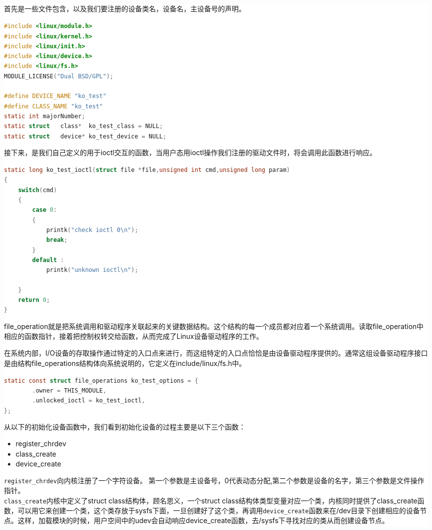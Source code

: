 首先是一些文件包含，以及我们要注册的设备类名，设备名，主设备号的声明。
```c
#include <linux/module.h>
#include <linux/kernel.h>
#include <linux/init.h>
#include <linux/device.h>
#include <linux/fs.h> 
MODULE_LICENSE("Dual BSD/GPL");

#define DEVICE_NAME "ko_test"
#define CLASS_NAME "ko_test"
static int majorNumber;
static struct   class*  ko_test_class = NULL;
static struct   device* ko_test_device = NULL;
```
接下来，是我们自己定义的用于ioctl交互的函数，当用户态用ioctl操作我们注册的驱动文件时，将会调用此函数进行响应。
```c
static long ko_test_ioctl(struct file *file,unsigned int cmd,unsigned long param)
{
    switch(cmd)
    {
        case 0:
        {
            printk("check ioctl 0\n");
            break;
        }
        default :
            printk("unknown ioctl\n");

    }
    return 0;
}
```
file_operation就是把系统调用和驱动程序关联起来的关键数据结构。这个结构的每一个成员都对应着一个系统调用。读取file_operation中相应的函数指针，接着把控制权转交给函数，从而完成了Linux设备驱动程序的工作。

在系统内部，I/O设备的存取操作通过特定的入口点来进行，而这组特定的入口点恰恰是由设备驱动程序提供的。通常这组设备驱动程序接口是由结构file_operations结构体向系统说明的，它定义在include/linux/fs.h中。
```c
static const struct file_operations ko_test_options = {
        .owner = THIS_MODULE,
        .unlocked_ioctl = ko_test_ioctl,
};
```
从以下的初始化设备函数中，我们看到初始化设备的过程主要是以下三个函数：
* register_chrdev
* class_create
* device_create  

`register_chrdev`向内核注册了一个字符设备。
第一个参数是主设备号，0代表动态分配,第二个参数是设备的名字，第三个参数是文件操作指针。  
`class_create`内核中定义了struct class结构体，顾名思义，一个struct class结构体类型变量对应一个类，内核同时提供了class_create函数，可以用它来创建一个类，这个类存放于sysfs下面，一旦创建好了这个类，再调用`device_create`函数来在/dev目录下创建相应的设备节点。这样，加载模块的时候，用户空间中的udev会自动响应device_create函数，去/sysfs下寻找对应的类从而创建设备节点。  
